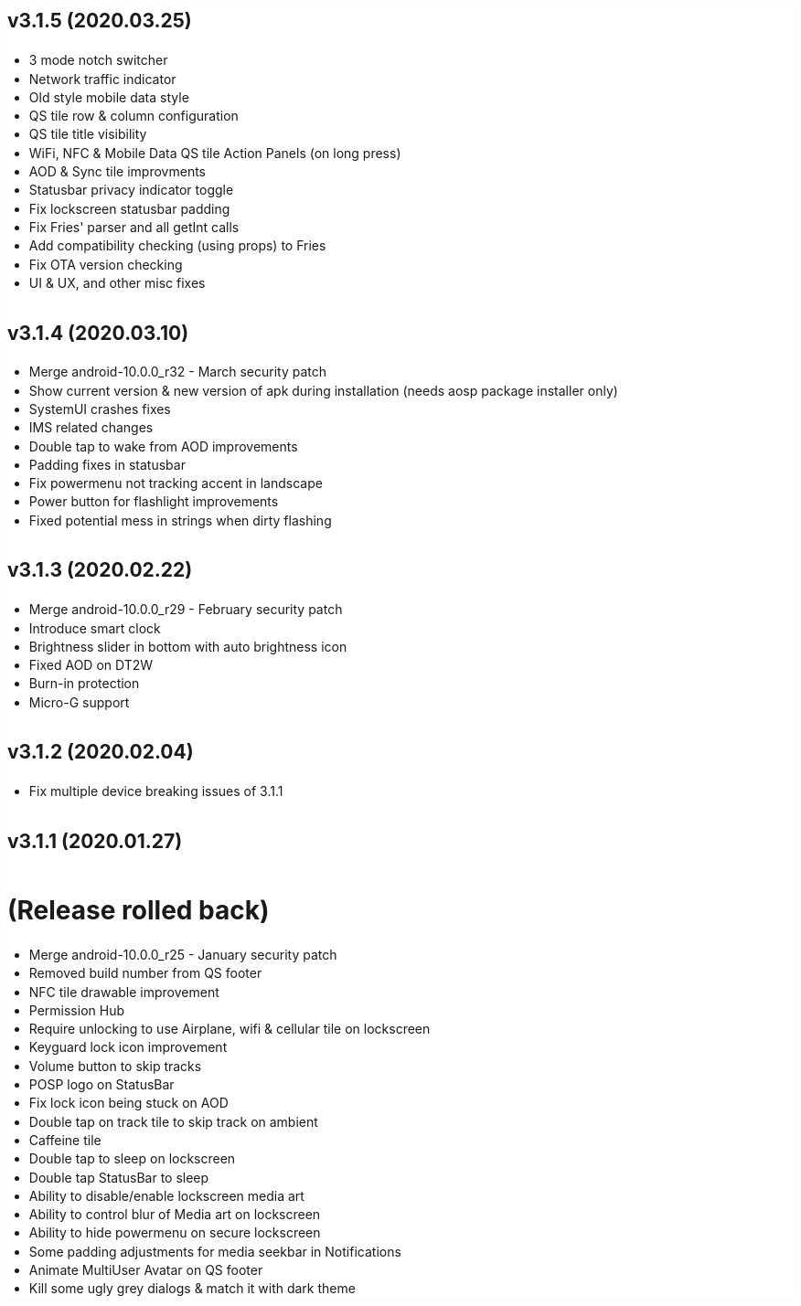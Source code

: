 ## v3.1.5 (2020.03.25)
- 3 mode notch switcher
- Network traffic indicator
- Old style mobile data style
- QS tile row & column configuration
- QS tile title visibility
- WiFi, NFC & Mobile Data QS tile Action Panels (on long press)
- AOD & Sync tile improvments
- Statusbar privacy indicator toggle
- Fix lockscreen statusbar padding
- Fix Fries' parser and all getInt calls
- Add compatibility checking (using props) to Fries
- Fix OTA version checking
- UI & UX, and other misc fixes

## v3.1.4 (2020.03.10)
- Merge android-10.0.0_r32 - March security patch
- Show current version & new version of apk during installation (needs aosp package installer only)
- SystemUI crashes fixes
- IMS related changes
- Double tap to wake from AOD improvements
- Padding fixes in statusbar
- Fix powermenu not tracking accent in landscape
- Power button for flashlight improvements
- Fixed potential mess in strings when dirty flashing

## v3.1.3 (2020.02.22)
- Merge android-10.0.0_r29 - February security patch
- Introduce smart clock
- Brightness slider in bottom with auto brightness icon
- Fixed AOD on DT2W
- Burn-in protection
- Micro-G support

## v3.1.2 (2020.02.04)
- Fix multiple device breaking issues of 3.1.1

## v3.1.1 (2020.01.27)
# (Release rolled back)
- Merge android-10.0.0_r25 - January security patch
- Removed build number from QS footer
- NFC tile drawable improvement
- Permission Hub
- Require unlocking to use Airplane, wifi & cellular tile on lockscreen
- Keyguard lock icon improvement
- Volume button to skip tracks
- POSP logo on StatusBar
- Fix lock icon being stuck on AOD
- Double tap on track tile to skip track on ambient
- Caffeine tile
- Double tap to sleep on lockscreen
- Double tap StatusBar to sleep
- Ability to disable/enable lockscreen media art
- Ability to control blur of Media art on lockscreen
- Ability to hide powermenu on secure lockscreen
- Some padding adjustments for media seekbar in Notifications
- Animate MultiUser Avatar on QS footer
- Kill some ugly grey dialogs & match it with dark theme